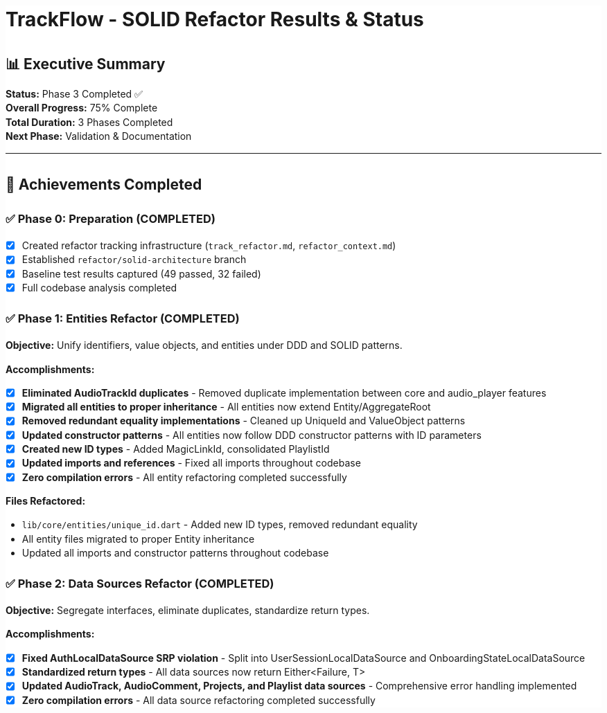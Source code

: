 # TrackFlow - SOLID Refactor Results & Status

## 📊 Executive Summary

**Status:** Phase 3 Completed ✅  
**Overall Progress:** 75% Complete  
**Total Duration:** 3 Phases Completed  
**Next Phase:** Validation & Documentation  

---

## 🎯 Achievements Completed

### ✅ Phase 0: Preparation (COMPLETED)
- [x] Created refactor tracking infrastructure (`track_refactor.md`, `refactor_context.md`)
- [x] Established `refactor/solid-architecture` branch
- [x] Baseline test results captured (49 passed, 32 failed)
- [x] Full codebase analysis completed

### ✅ Phase 1: Entities Refactor (COMPLETED)
**Objective:** Unify identifiers, value objects, and entities under DDD and SOLID patterns.

**Accomplishments:**
- [x] **Eliminated AudioTrackId duplicates** - Removed duplicate implementation between core and audio_player features
- [x] **Migrated all entities to proper inheritance** - All entities now extend Entity<T>/AggregateRoot<T>
- [x] **Removed redundant equality implementations** - Cleaned up UniqueId and ValueObject patterns
- [x] **Updated constructor patterns** - All entities now follow DDD constructor patterns with ID parameters
- [x] **Created new ID types** - Added MagicLinkId, consolidated PlaylistId
- [x] **Updated imports and references** - Fixed all imports throughout codebase
- [x] **Zero compilation errors** - All entity refactoring completed successfully

**Files Refactored:**
- `lib/core/entities/unique_id.dart` - Added new ID types, removed redundant equality
- All entity files migrated to proper Entity<T> inheritance
- Updated all imports and constructor patterns throughout codebase

### ✅ Phase 2: Data Sources Refactor (COMPLETED)
**Objective:** Segregate interfaces, eliminate duplicates, standardize return types.

**Accomplishments:**
- [x] **Fixed AuthLocalDataSource SRP violation** - Split into UserSessionLocalDataSource and OnboardingStateLocalDataSource
- [x] **Standardized return types** - All data sources now return Either<Failure, T>
- [x] **Updated AudioTrack, AudioComment, Projects, and Playlist data sources** - Comprehensive error handling implemented
- [x] **Zero compilation errors** - All data source refactoring completed successfully
